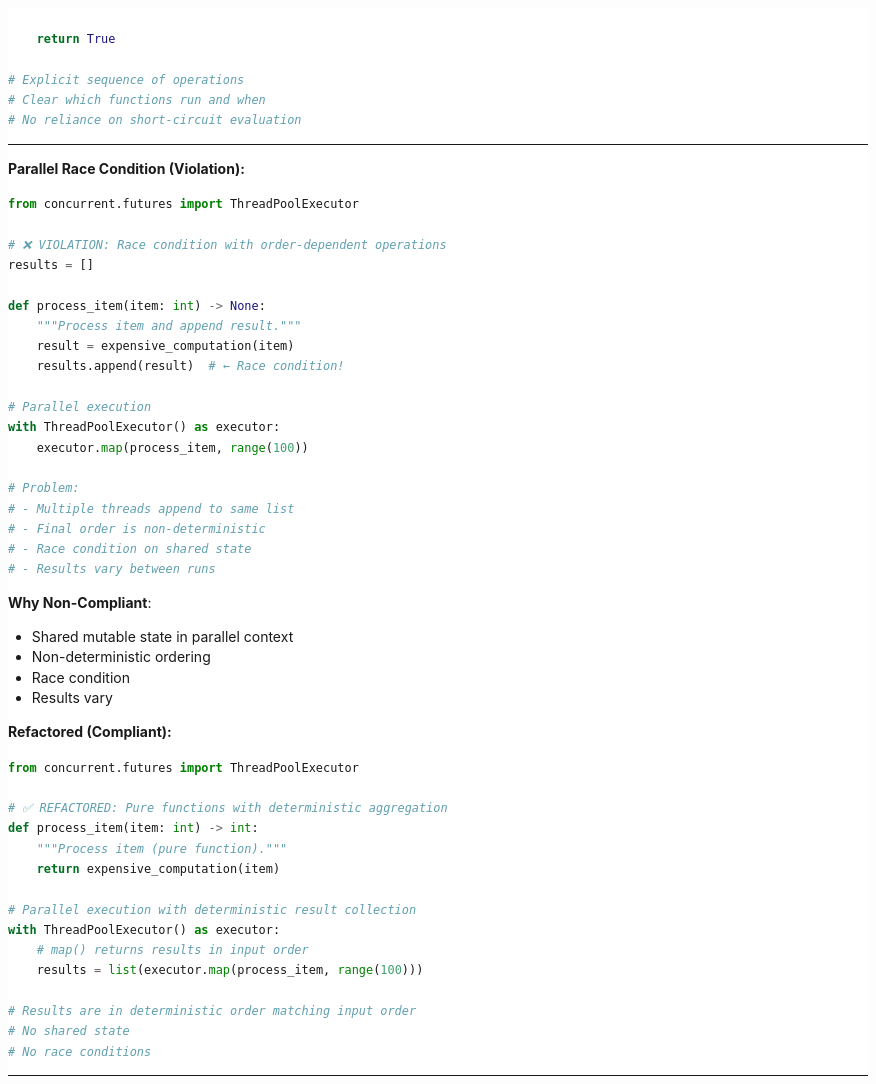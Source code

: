 ```python

    return True

# Explicit sequence of operations
# Clear which functions run and when
# No reliance on short-circuit evaluation
```

---

**Parallel Race Condition (Violation):**

```python
from concurrent.futures import ThreadPoolExecutor

# ❌ VIOLATION: Race condition with order-dependent operations
results = []

def process_item(item: int) -> None:
    """Process item and append result."""
    result = expensive_computation(item)
    results.append(result)  # ← Race condition!

# Parallel execution
with ThreadPoolExecutor() as executor:
    executor.map(process_item, range(100))

# Problem:
# - Multiple threads append to same list
# - Final order is non-deterministic
# - Race condition on shared state
# - Results vary between runs
```

**Why Non-Compliant**:
- Shared mutable state in parallel context
- Non-deterministic ordering
- Race condition
- Results vary

**Refactored (Compliant):**

```python
from concurrent.futures import ThreadPoolExecutor

# ✅ REFACTORED: Pure functions with deterministic aggregation
def process_item(item: int) -> int:
    """Process item (pure function)."""
    return expensive_computation(item)

# Parallel execution with deterministic result collection
with ThreadPoolExecutor() as executor:
    # map() returns results in input order
    results = list(executor.map(process_item, range(100)))

# Results are in deterministic order matching input order
# No shared state
# No race conditions
```

---